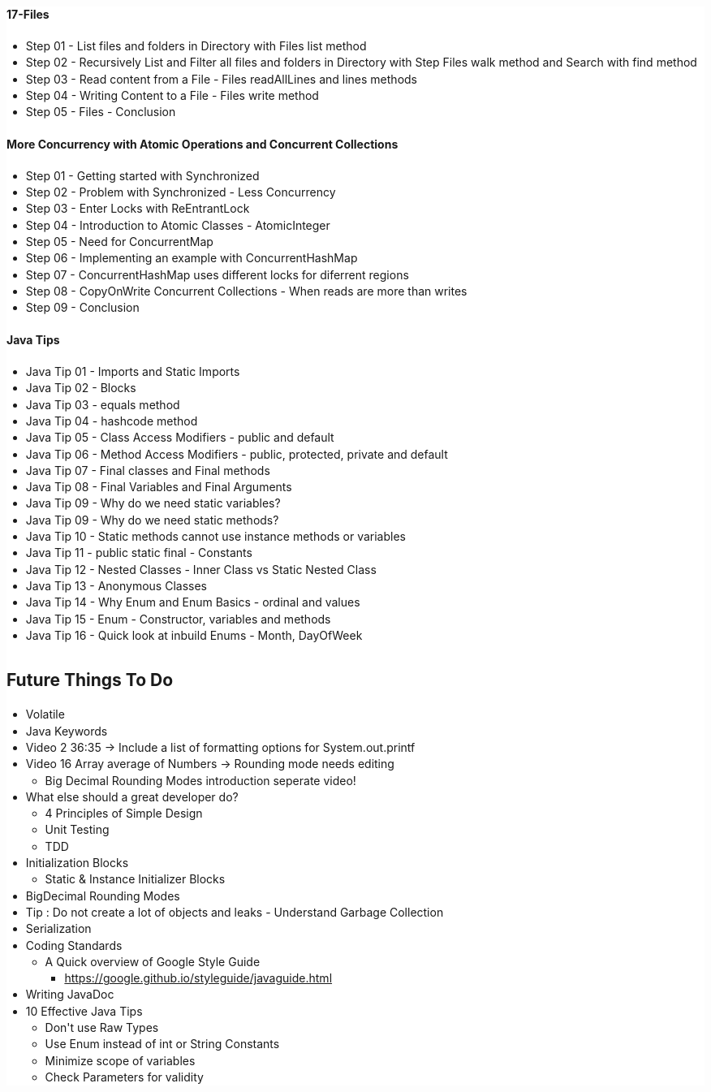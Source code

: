 #### 17-Files
- Step 01 - List files and folders in Directory with Files list method
- Step 02 - Recursively List and Filter all files and folders in Directory with Step Files walk method and Search with find method
- Step 03 - Read content from a File - Files readAllLines and lines methods
- Step 04 - Writing Content to a File - Files write method
- Step 05 - Files - Conclusion

#### More Concurrency with Atomic Operations and Concurrent Collections
- Step 01 - Getting started with Synchronized
- Step 02 - Problem with Synchronized - Less Concurrency
- Step 03 - Enter Locks with ReEntrantLock
- Step 04 - Introduction to Atomic Classes - AtomicInteger
- Step 05 - Need for ConcurrentMap
- Step 06 - Implementing an example with ConcurrentHashMap
- Step 07 - ConcurrentHashMap uses different locks for diferrent regions
- Step 08 - CopyOnWrite Concurrent Collections - When reads are more than writes
- Step 09 - Conclusion

#### Java Tips
- Java Tip 01 - Imports and Static Imports
- Java Tip 02 - Blocks
- Java Tip 03 - equals method
- Java Tip 04 - hashcode method
- Java Tip 05 - Class Access Modifiers - public and default
- Java Tip 06 - Method Access Modifiers - public, protected, private and default
- Java Tip 07 - Final classes and Final methods
- Java Tip 08 - Final Variables and Final Arguments
- Java Tip 09 - Why do we need static variables?
- Java Tip 09 - Why do we need static methods?
- Java Tip 10 - Static methods cannot use instance methods or variables
- Java Tip 11 - public static final - Constants
- Java Tip 12 - Nested Classes - Inner Class vs Static Nested Class
- Java Tip 13 - Anonymous Classes
- Java Tip 14 - Why Enum and Enum Basics - ordinal and values
- Java Tip 15 - Enum - Constructor, variables and methods
- Java Tip 16 - Quick look at inbuild Enums - Month, DayOfWeek

## Future Things To Do
- Volatile 
- Java Keywords
- Video 2 36:35 -> Include a list of formatting options for System.out.printf
- Video 16 Array average of Numbers -> Rounding mode needs editing
  - Big Decimal Rounding Modes introduction seperate video!
- What else should a great developer do?
    - 4 Principles of Simple Design
    - Unit Testing
    - TDD
- Initialization Blocks
  - Static & Instance Initializer Blocks
- BigDecimal Rounding Modes
- Tip : Do not create a lot of objects and leaks - Understand Garbage Collection
- Serialization
- Coding Standards
  - A Quick overview of Google Style Guide
    - https://google.github.io/styleguide/javaguide.html
- Writing JavaDoc
- 10 Effective Java Tips
  - Don't use Raw Types
  - Use Enum instead of int or String Constants
  - Minimize scope of variables
  - Check Parameters for validity
